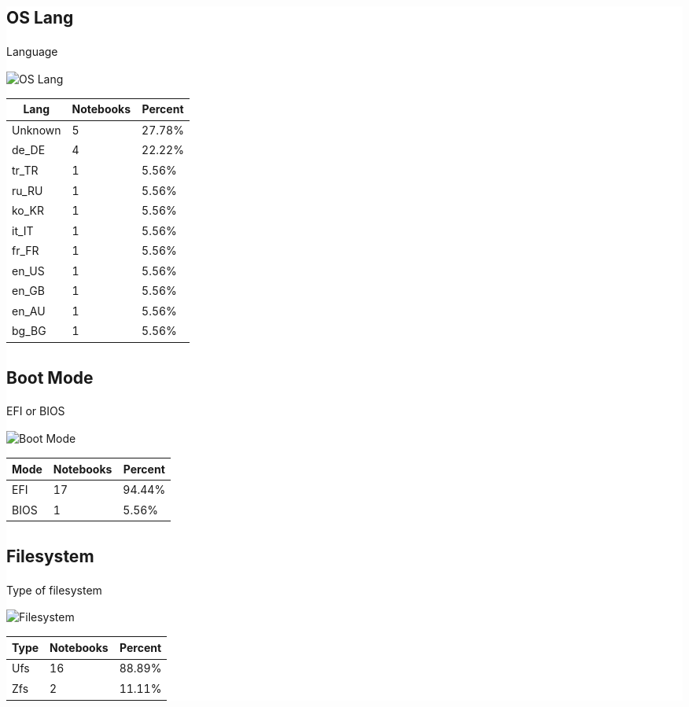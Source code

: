 OS Lang
-------

Language

![OS Lang](./images/pie_chart_bsd/os_lang.svg)


| Lang    | Notebooks | Percent |
|---------|-----------|---------|
| Unknown | 5         | 27.78%  |
| de_DE   | 4         | 22.22%  |
| tr_TR   | 1         | 5.56%   |
| ru_RU   | 1         | 5.56%   |
| ko_KR   | 1         | 5.56%   |
| it_IT   | 1         | 5.56%   |
| fr_FR   | 1         | 5.56%   |
| en_US   | 1         | 5.56%   |
| en_GB   | 1         | 5.56%   |
| en_AU   | 1         | 5.56%   |
| bg_BG   | 1         | 5.56%   |

Boot Mode
---------

EFI or BIOS

![Boot Mode](./images/pie_chart_bsd/os_boot_mode.svg)


| Mode | Notebooks | Percent |
|------|-----------|---------|
| EFI  | 17        | 94.44%  |
| BIOS | 1         | 5.56%   |

Filesystem
----------

Type of filesystem

![Filesystem](./images/pie_chart_bsd/os_filesystem.svg)


| Type | Notebooks | Percent |
|------|-----------|---------|
| Ufs  | 16        | 88.89%  |
| Zfs  | 2         | 11.11%  |
